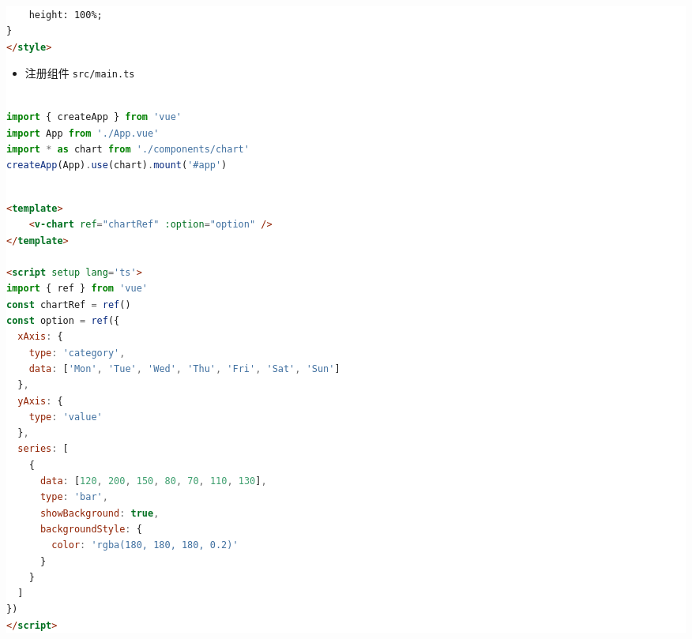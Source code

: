 ```html
	height: 100%;
}
</style>
```

- 注册组件 `src/main.ts`

```typescript

import { createApp } from 'vue'
import App from './App.vue'
import * as chart from './components/chart'
createApp(App).use(chart).mount('#app')

```

```html

<template>
	<v-chart ref="chartRef" :option="option" />
</template>

<script setup lang='ts'>
import { ref } from 'vue'
const chartRef = ref()
const option = ref({
  xAxis: {
    type: 'category',
    data: ['Mon', 'Tue', 'Wed', 'Thu', 'Fri', 'Sat', 'Sun']
  },
  yAxis: {
    type: 'value'
  },
  series: [
    {
      data: [120, 200, 150, 80, 70, 110, 130],
      type: 'bar',
      showBackground: true,
      backgroundStyle: {
        color: 'rgba(180, 180, 180, 0.2)'
      }
    }
  ]
})
</script>

```
